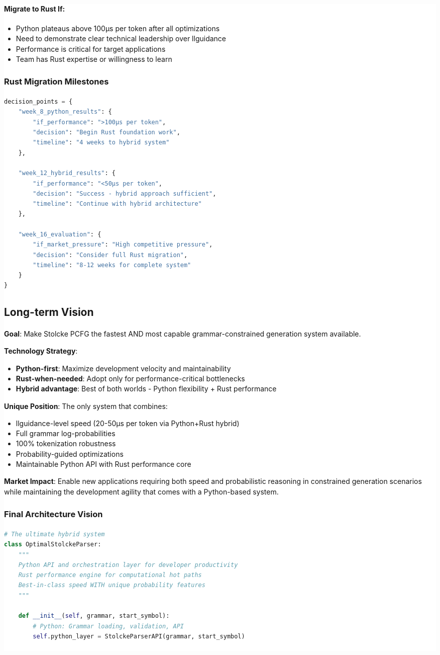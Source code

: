 #### Migrate to Rust If:
- Python plateaus above 100μs per token after all optimizations
- Need to demonstrate clear technical leadership over llguidance
- Performance is critical for target applications
- Team has Rust expertise or willingness to learn

### Rust Migration Milestones
```python
decision_points = {
    "week_8_python_results": {
        "if_performance": ">100μs per token",
        "decision": "Begin Rust foundation work",
        "timeline": "4 weeks to hybrid system"
    },
    
    "week_12_hybrid_results": {
        "if_performance": "<50μs per token", 
        "decision": "Success - hybrid approach sufficient",
        "timeline": "Continue with hybrid architecture"
    },
    
    "week_16_evaluation": {
        "if_market_pressure": "High competitive pressure",
        "decision": "Consider full Rust migration",
        "timeline": "8-12 weeks for complete system"
    }
}
```

## Long-term Vision

**Goal**: Make Stolcke PCFG the fastest AND most capable grammar-constrained generation system available.

**Technology Strategy**: 
- **Python-first**: Maximize development velocity and maintainability
- **Rust-when-needed**: Adopt only for performance-critical bottlenecks
- **Hybrid advantage**: Best of both worlds - Python flexibility + Rust performance

**Unique Position**: The only system that combines:
- llguidance-level speed (20-50μs per token via Python+Rust hybrid)
- Full grammar log-probabilities
- 100% tokenization robustness  
- Probability-guided optimizations
- Maintainable Python API with Rust performance core

**Market Impact**: Enable new applications requiring both speed and probabilistic reasoning in constrained generation scenarios while maintaining the development agility that comes with a Python-based system.

### Final Architecture Vision
```python
# The ultimate hybrid system
class OptimalStolckeParser:
    """
    Python API and orchestration layer for developer productivity
    Rust performance engine for computational hot paths
    Best-in-class speed WITH unique probability features
    """
    
    def __init__(self, grammar, start_symbol):
        # Python: Grammar loading, validation, API
        self.python_layer = StolckeParserAPI(grammar, start_symbol)
        
```